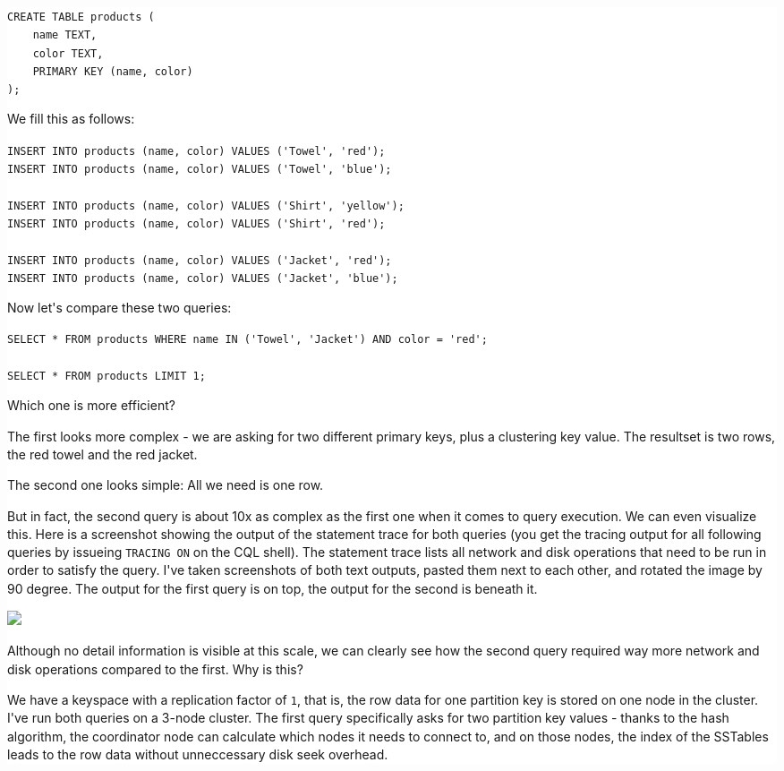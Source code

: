     CREATE TABLE products (
        name TEXT,
        color TEXT,
        PRIMARY KEY (name, color)
    );

We fill this as follows:

    INSERT INTO products (name, color) VALUES ('Towel', 'red');
    INSERT INTO products (name, color) VALUES ('Towel', 'blue');
    
    INSERT INTO products (name, color) VALUES ('Shirt', 'yellow');
    INSERT INTO products (name, color) VALUES ('Shirt', 'red');
    
    INSERT INTO products (name, color) VALUES ('Jacket', 'red');
    INSERT INTO products (name, color) VALUES ('Jacket', 'blue');
    

Now let's compare these two queries:

    SELECT * FROM products WHERE name IN ('Towel', 'Jacket') AND color = 'red';
    
    SELECT * FROM products LIMIT 1;

Which one is more efficient?

The first looks more complex - we are asking for two different primary keys, plus a clustering key value. The resultset
is two rows, the red towel and the red jacket.

The second one looks simple: All we need is one row.

But in fact, the second query is about 10x as complex as the first one when it comes to query execution. We can even
visualize this. Here is a screenshot showing the output of the statement trace for both queries (you get the tracing
output for all following queries by issueing `TRACING ON` on the CQL shell). The statement trace lists all network and
disk operations that need to be run in order to satisfy the query. I've taken screenshots of both text outputs, pasted
them next to each other, and rotated the image by 90 degree. The output for the first query is on top, the output for
the second is beneath it.

<img width="50%"
     src="{{ site.url }}/assets/images/cassandra/tracing.gif">

Although no detail information is visible at this scale, we can clearly see how the second query required way more
network and disk operations compared to the first. Why is this?

We have a keyspace with a replication factor of `1`, that is, the row data for one partition key is stored on one node
in the cluster. I've run both queries on a 3-node cluster. The first query specifically asks for two partition key
values - thanks to the hash algorithm, the coordinator node can calculate which nodes it needs to connect to, and on
those nodes, the index of the SSTables leads to the row data without unneccessary disk seek overhead.
